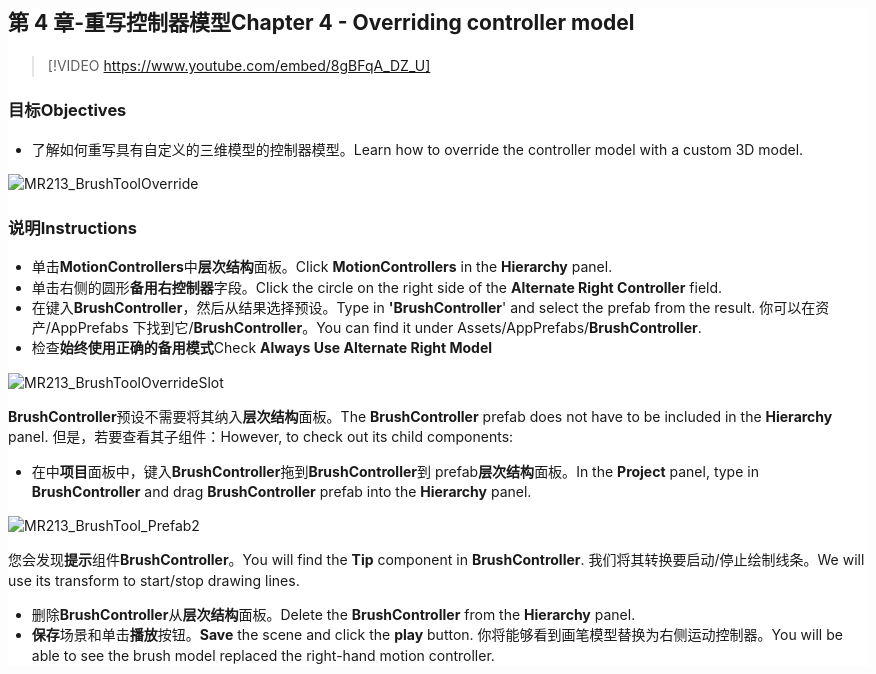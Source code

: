 ## <a name="chapter-4---overriding-controller-model"></a><span data-ttu-id="d5e9d-309">第 4 章-重写控制器模型</span><span class="sxs-lookup"><span data-stu-id="d5e9d-309">Chapter 4 - Overriding controller model</span></span>

>[!VIDEO https://www.youtube.com/embed/8gBFqA_DZ_U]

### <a name="objectives"></a><span data-ttu-id="d5e9d-310">目标</span><span class="sxs-lookup"><span data-stu-id="d5e9d-310">Objectives</span></span>

* <span data-ttu-id="d5e9d-311">了解如何重写具有自定义的三维模型的控制器模型。</span><span class="sxs-lookup"><span data-stu-id="d5e9d-311">Learn how to override the controller model with a custom 3D model.</span></span>

![MR213_BrushToolOverride](images/mr213-brushtooloverride-500px.jpg)

### <a name="instructions"></a><span data-ttu-id="d5e9d-313">说明</span><span class="sxs-lookup"><span data-stu-id="d5e9d-313">Instructions</span></span>

* <span data-ttu-id="d5e9d-314">单击**MotionControllers**中**层次结构**面板。</span><span class="sxs-lookup"><span data-stu-id="d5e9d-314">Click **MotionControllers** in the **Hierarchy** panel.</span></span>
* <span data-ttu-id="d5e9d-315">单击右侧的圆形**备用右控制器**字段。</span><span class="sxs-lookup"><span data-stu-id="d5e9d-315">Click the circle on the right side of the **Alternate Right Controller** field.</span></span>
* <span data-ttu-id="d5e9d-316">在键入**BrushController**，然后从结果选择预设。</span><span class="sxs-lookup"><span data-stu-id="d5e9d-316">Type in **'BrushController**' and select the prefab from the result.</span></span> <span data-ttu-id="d5e9d-317">你可以在资产/AppPrefabs 下找到它/**BrushController**。</span><span class="sxs-lookup"><span data-stu-id="d5e9d-317">You can find it under Assets/AppPrefabs/**BrushController**.</span></span>
* <span data-ttu-id="d5e9d-318">检查**始终使用正确的备用模式**</span><span class="sxs-lookup"><span data-stu-id="d5e9d-318">Check **Always Use Alternate Right Model**</span></span>

![MR213_BrushToolOverrideSlot](images/mr213-motioncontrollersoverride-700px.jpg)

<span data-ttu-id="d5e9d-320">**BrushController**预设不需要将其纳入**层次结构**面板。</span><span class="sxs-lookup"><span data-stu-id="d5e9d-320">The **BrushController** prefab does not have to be included in the **Hierarchy** panel.</span></span> <span data-ttu-id="d5e9d-321">但是，若要查看其子组件：</span><span class="sxs-lookup"><span data-stu-id="d5e9d-321">However, to check out its child components:</span></span>
* <span data-ttu-id="d5e9d-322">在中**项目**面板中，键入**BrushController**拖到**BrushController**到 prefab**层次结构**面板。</span><span class="sxs-lookup"><span data-stu-id="d5e9d-322">In the **Project** panel, type in **BrushController** and drag **BrushController** prefab into the **Hierarchy** panel.</span></span>

![MR213_BrushTool_Prefab2](images/mr213-brushtool-prefab-1000px.jpg)

<span data-ttu-id="d5e9d-324">您会发现**提示**组件**BrushController**。</span><span class="sxs-lookup"><span data-stu-id="d5e9d-324">You will find the **Tip** component in **BrushController**.</span></span> <span data-ttu-id="d5e9d-325">我们将其转换要启动/停止绘制线条。</span><span class="sxs-lookup"><span data-stu-id="d5e9d-325">We will use its transform to start/stop drawing lines.</span></span>
* <span data-ttu-id="d5e9d-326">删除**BrushController**从**层次结构**面板。</span><span class="sxs-lookup"><span data-stu-id="d5e9d-326">Delete the **BrushController** from the **Hierarchy** panel.</span></span>
* <span data-ttu-id="d5e9d-327">**保存**场景和单击**播放**按钮。</span><span class="sxs-lookup"><span data-stu-id="d5e9d-327">**Save** the scene and click the **play** button.</span></span> <span data-ttu-id="d5e9d-328">你将能够看到画笔模型替换为右侧运动控制器。</span><span class="sxs-lookup"><span data-stu-id="d5e9d-328">You will be able to see the brush model replaced the right-hand motion controller.</span></span>
